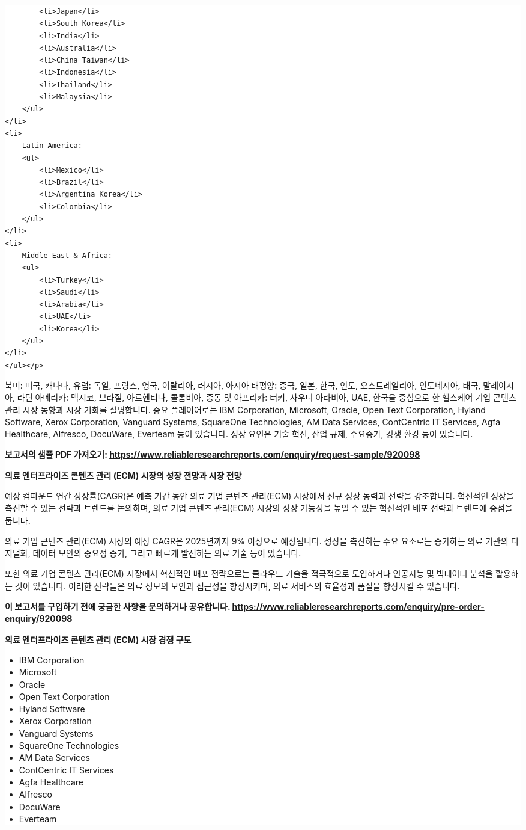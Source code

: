             <li>Japan</li>
            <li>South Korea</li>
            <li>India</li>
            <li>Australia</li>
            <li>China Taiwan</li>
            <li>Indonesia</li>
            <li>Thailand</li>
            <li>Malaysia</li>
        </ul>
    </li>
    <li>
        Latin America:
        <ul>
            <li>Mexico</li>
            <li>Brazil</li>
            <li>Argentina Korea</li>
            <li>Colombia</li>
        </ul>
    </li>
    <li>
        Middle East & Africa:
        <ul>
            <li>Turkey</li>
            <li>Saudi</li>
            <li>Arabia</li>
            <li>UAE</li>
            <li>Korea</li>
        </ul>
    </li>
    </ul></p>
<p><p>북미: 미국, 캐나다, 유럽: 독일, 프랑스, 영국, 이탈리아, 러시아, 아시아 태평양: 중국, 일본, 한국, 인도, 오스트레일리아, 인도네시아, 태국, 말레이시아, 라틴 아메리카: 멕시코, 브라질, 아르헨티나, 콜롬비아, 중동 및 아프리카: 터키, 사우디 아라비아, UAE, 한국을 중심으로 한 헬스케어 기업 콘텐츠 관리 시장 동향과 시장 기회를 설명합니다. 중요 플레이어로는 IBM Corporation, Microsoft, Oracle, Open Text Corporation, Hyland Software, Xerox Corporation, Vanguard Systems, SquareOne Technologies, AM Data Services, ContCentric IT Services, Agfa Healthcare, Alfresco, DocuWare, Everteam 등이 있습니다. 성장 요인은 기술 혁신, 산업 규제, 수요증가, 경쟁 환경 등이 있습니다.</p></p>
<p><strong>보고서의 샘플 PDF 가져오기:&nbsp;<a href="https://www.reliableresearchreports.com/enquiry/request-sample/920098">https://www.reliableresearchreports.com/enquiry/request-sample/920098</a></strong></p>
<p><strong>의료 엔터프라이즈 콘텐츠 관리 (ECM) 시장의 성장 전망과 시장 전망</strong></p>
<p><p>예상 컴파운드 연간 성장률(CAGR)은 예측 기간 동안 의료 기업 콘텐츠 관리(ECM) 시장에서 신규 성장 동력과 전략을 강조합니다. 혁신적인 성장을 촉진할 수 있는 전략과 트렌드를 논의하며, 의료 기업 콘텐츠 관리(ECM) 시장의 성장 가능성을 높일 수 있는 혁신적인 배포 전략과 트렌드에 중점을 둡니다.</p><p>의료 기업 콘텐츠 관리(ECM) 시장의 예상 CAGR은 2025년까지 9% 이상으로 예상됩니다. 성장을 촉진하는 주요 요소로는 증가하는 의료 기관의 디지털화, 데이터 보안의 중요성 증가, 그리고 빠르게 발전하는 의료 기술 등이 있습니다.</p><p>또한 의료 기업 콘텐츠 관리(ECM) 시장에서 혁신적인 배포 전략으로는 클라우드 기술을 적극적으로 도입하거나 인공지능 및 빅데이터 분석을 활용하는 것이 있습니다. 이러한 전략들은 의료 정보의 보안과 접근성을 향상시키며, 의료 서비스의 효율성과 품질을 향상시킬 수 있습니다.</p></p>
<p><strong>이 보고서를 구입하기 전에 궁금한 사항을 문의하거나 공유합니다. <a href="https://www.reliableresearchreports.com/enquiry/pre-order-enquiry/920098">https://www.reliableresearchreports.com/enquiry/pre-order-enquiry/920098</a></strong></p>
<p><strong>의료 엔터프라이즈 콘텐츠 관리 (ECM) 시장 경쟁 구도</strong></p>
<p><ul><li>IBM Corporation</li><li>Microsoft</li><li>Oracle</li><li>Open Text Corporation</li><li>Hyland Software</li><li>Xerox Corporation</li><li>Vanguard Systems</li><li>SquareOne Technologies</li><li>AM Data Services</li><li>ContCentric IT Services</li><li>Agfa Healthcare</li><li>Alfresco</li><li>DocuWare</li><li>Everteam</li></ul></p>